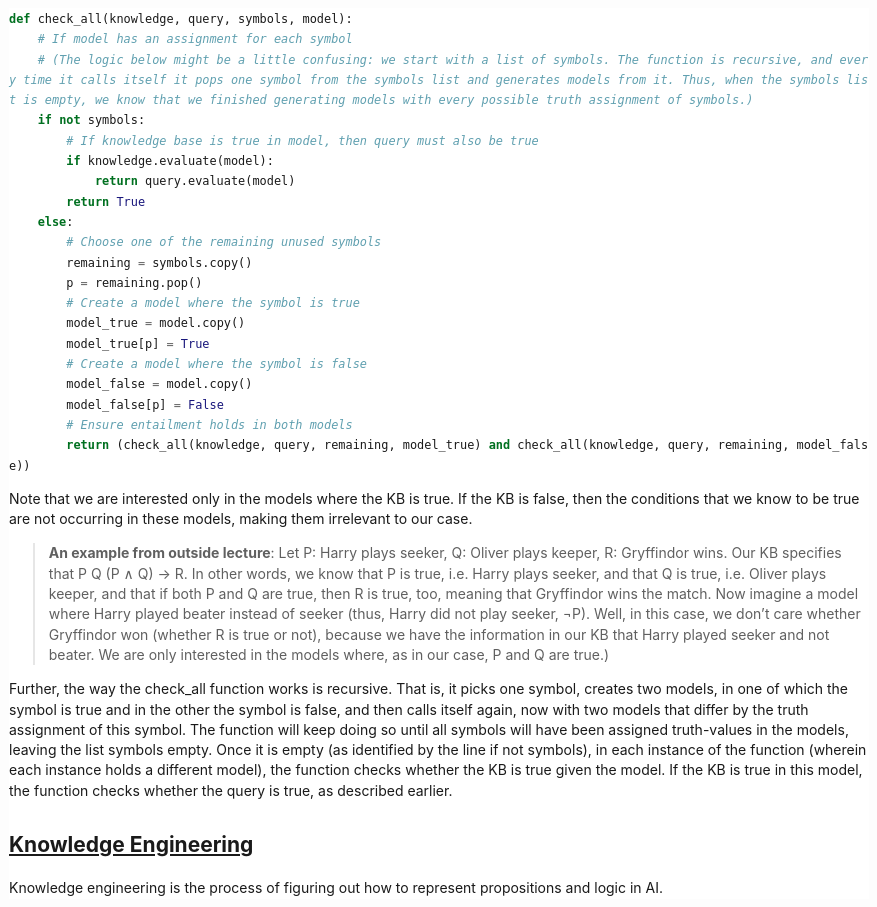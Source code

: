 ```python
def check_all(knowledge, query, symbols, model):
    # If model has an assignment for each symbol
    # (The logic below might be a little confusing: we start with a list of symbols. The function is recursive, and every time it calls itself it pops one symbol from the symbols list and generates models from it. Thus, when the symbols list is empty, we know that we finished generating models with every possible truth assignment of symbols.)
    if not symbols:
        # If knowledge base is true in model, then query must also be true
        if knowledge.evaluate(model):
            return query.evaluate(model)
        return True
    else:
        # Choose one of the remaining unused symbols
        remaining = symbols.copy()
        p = remaining.pop()
        # Create a model where the symbol is true
        model_true = model.copy()
        model_true[p] = True
        # Create a model where the symbol is false
        model_false = model.copy()
        model_false[p] = False
        # Ensure entailment holds in both models
        return (check_all(knowledge, query, remaining, model_true) and check_all(knowledge, query, remaining, model_false))
```

Note that we are interested only in the models where the KB is true. If the KB is false, then the conditions that we know to be true are not occurring in these models, making them irrelevant to our case.

> **An example from outside lecture**: Let P: Harry plays seeker, Q: Oliver plays keeper, R: Gryffindor wins. Our KB specifies that P Q (P ∧ Q) → R. In other words, we know that P is true, i.e. Harry plays seeker, and that Q is true, i.e. Oliver plays keeper, and that if both P and Q are true, then R is true, too, meaning that Gryffindor wins the match. Now imagine a model where Harry played beater instead of seeker (thus, Harry did not play seeker, ¬P). Well, in this case, we don’t care whether Gryffindor won (whether R is true or not), because we have the information in our KB that Harry played seeker and not beater. We are only interested in the models where, as in our case, P and Q are true.)

Further, the way the check\_all function works is recursive. That is, it picks one symbol, creates two models, in one of which the symbol is true and in the other the symbol is false, and then calls itself again, now with two models that differ by the truth assignment of this symbol. The function will keep doing so until all symbols will have been assigned truth-values in the models, leaving the list symbols empty. Once it is empty (as identified by the line if not symbols), in each instance of the function (wherein each instance holds a different model), the function checks whether the KB is true given the model. If the KB is true in this model, the function checks whether the query is true, as described earlier.

[Knowledge Engineering](https://cs50.harvard.edu/ai/2024/notes/1/#knowledge-engineering)
----------------------------------------------------------------------------------------

Knowledge engineering is the process of figuring out how to represent propositions and logic in AI.
